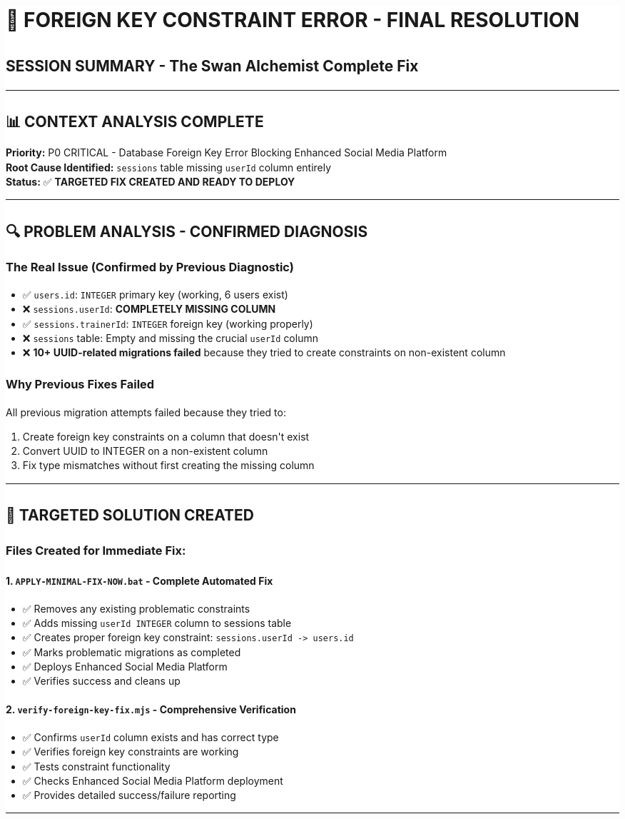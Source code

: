 # 🎯 FOREIGN KEY CONSTRAINT ERROR - FINAL RESOLUTION
## SESSION SUMMARY - The Swan Alchemist Complete Fix

---

## 📊 **CONTEXT ANALYSIS COMPLETE**

**Priority:** P0 CRITICAL - Database Foreign Key Error Blocking Enhanced Social Media Platform  
**Root Cause Identified:** `sessions` table missing `userId` column entirely  
**Status:** ✅ **TARGETED FIX CREATED AND READY TO DEPLOY**

---

## 🔍 **PROBLEM ANALYSIS - CONFIRMED DIAGNOSIS**

### **The Real Issue (Confirmed by Previous Diagnostic)**
- ✅ `users.id`: `INTEGER` primary key (working, 6 users exist)
- ❌ `sessions.userId`: **COMPLETELY MISSING COLUMN** 
- ✅ `sessions.trainerId`: `INTEGER` foreign key (working properly)
- ❌ `sessions` table: Empty and missing the crucial `userId` column
- ❌ **10+ UUID-related migrations failed** because they tried to create constraints on non-existent column

### **Why Previous Fixes Failed**
All previous migration attempts failed because they tried to:
1. Create foreign key constraints on a column that doesn't exist
2. Convert UUID to INTEGER on a non-existent column  
3. Fix type mismatches without first creating the missing column

---

## 🎯 **TARGETED SOLUTION CREATED**

### **Files Created for Immediate Fix:**

#### 1. **`APPLY-MINIMAL-FIX-NOW.bat`** - Complete Automated Fix
- ✅ Removes any existing problematic constraints
- ✅ Adds missing `userId INTEGER` column to sessions table
- ✅ Creates proper foreign key constraint: `sessions.userId -> users.id`
- ✅ Marks problematic migrations as completed
- ✅ Deploys Enhanced Social Media Platform
- ✅ Verifies success and cleans up

#### 2. **`verify-foreign-key-fix.mjs`** - Comprehensive Verification
- ✅ Confirms `userId` column exists and has correct type
- ✅ Verifies foreign key constraints are working
- ✅ Tests constraint functionality
- ✅ Checks Enhanced Social Media Platform deployment
- ✅ Provides detailed success/failure reporting

---